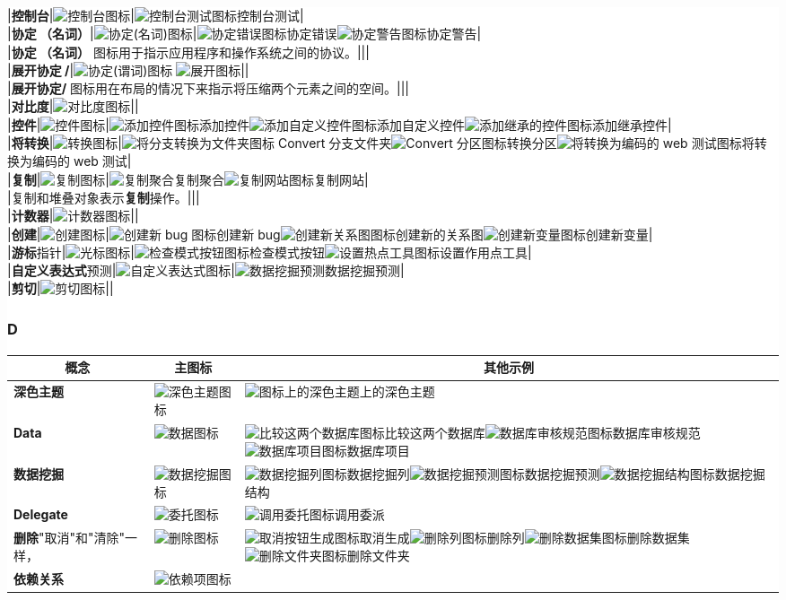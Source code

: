 |**控制台**|![控制台图标](../../extensibility/ux-guidelines/media/vld-c-console.png "VLD_C_Console")|![控制台测试图标](../../extensibility/ux-guidelines/media/vld-c-console-consoletest.png "VLD_C_Console_ConsoleTest")控制台测试|  
|**协定 （名词）**|![协定&#40;名词&#41;图标](../../extensibility/ux-guidelines/media/vld-c-contract-noun.png "VLD_C_Contract_noun")|![协定错误图标](../../extensibility/ux-guidelines/media/vld-c-contract-noun-contracterror.png "VLD_C_Contract_noun_ContractError")协定错误![协定警告图标](../../extensibility/ux-guidelines/media/vld-c-contract-noun-contractwarning.png "VLD_C_Contract_noun_ContractWarning")协定警告|  
|**协定 （名词）** 图标用于指示应用程序和操作系统之间的协议。|||  
|**展开协定 /**|![协定&#40;谓词&#41;图标](../../extensibility/ux-guidelines/media/vld-c-contractexpand-contract.png "VLD_C_ContractExpand_contract") ![展开图标](../../extensibility/ux-guidelines/media/vld-c-contractexpand-expand.png "VLD_C_ContractExpand_expand")||  
|**展开协定/** 图标用在布局的情况下来指示将压缩两个元素之间的空间。|||  
|**对比度**|![对比度图标](../../extensibility/ux-guidelines/media/vld-c-contrast.png "VLD_C_Contrast")||  
|**控件**|![控件图标](../../extensibility/ux-guidelines/media/vld-c-control.png "VLD_C_Control")|![添加控件图标](../../extensibility/ux-guidelines/media/vld-c-control-addcontrol.png "VLD_C_Control_AddControl")添加控件![添加自定义控件图标](../../extensibility/ux-guidelines/media/vld-c-control-addcustomcontrol.png "VLD_C_Control_AddCustomControl")添加自定义控件![添加继承的控件图标](../../extensibility/ux-guidelines/media/vld-c-control-addinheritedcontrol.png "VLD_C_Control_AddInheritedControl")添加继承控件|  
|**将转换**|![转换图标](../../extensibility/ux-guidelines/media/vld-c-convert.png "VLD_C_Convert")|![将分支转换为文件夹图标](../../extensibility/ux-guidelines/media/vld-c-convert-convertbranchtofolder.png "VLD_C_Convert_ConvertBranchToFolder") Convert 分支文件夹![Convert 分区图标](../../extensibility/ux-guidelines/media/vld-c-convert-convertpartition.png "VLD_C_Convert_ConvertPartition")转换分区![将转换为编码的 web 测试图标](../../extensibility/ux-guidelines/media/vld-c-convert-converttocodedwebtest.png "VLD_C_Convert_ConvertToCodedWebTest")将转换为编码的 web 测试|  
|**复制**|![复制图标](../../extensibility/ux-guidelines/media/vld-c-copy.png "VLD_C_Copy")|![复制聚合](../../extensibility/ux-guidelines/media/vld-c-copy-copyaggregation`.png "VLD_C_Copy_CopyAggregation'")复制聚合![复制网站图标](../../extensibility/ux-guidelines/media/vld-c-copy-copywebsite.png "VLD_C_Copy_CopyWebsite")复制网站|  
|复制和堆叠对象表示**复制**操作。|||  
|**计数器**|![计数器图标](../../extensibility/ux-guidelines/media/vld-c-counter.png "VLD_C_Counter")||  
|**创建**|![创建图标](../../extensibility/ux-guidelines/media/vld-c-create.png "VLD_C_Create")|![创建新 bug 图标](../../extensibility/ux-guidelines/media/vld-c-create-createnewbug.png "VLD_C_Create_CreateNewBug")创建新 bug![创建新关系图图标](../../extensibility/ux-guidelines/media/vld-c-create-createnewgraph.png "VLD_C_Create_CreateNewGraph")创建新的关系图![创建新变量图标](../../extensibility/ux-guidelines/media/vld-c-create-createnewvariable.png "VLD_C_Create_CreateNewVariable")创建新变量|  
|**游标**指针|![光标图标](../../extensibility/ux-guidelines/media/vld-c-cursor.png "VLD_C_Cursor")|![检查模式按钮图标](../../extensibility/ux-guidelines/media/vld-c-cursor-inspectmodebutton.png "VLD_C_Cursor_InspectModeButton")检查模式按钮![设置热点工具图标](../../extensibility/ux-guidelines/media/vld-c-cursor-sethotspottool.png "VLD_C_Cursor_SetHotspotTool")设置作用点工具|  
|**自定义表达式**预测|![自定义表达式图标](../../extensibility/ux-guidelines/media/vld-c-customexpression.png "VLD_C_CustomExpression")|![数据挖掘预测](../../extensibility/ux-guidelines/media/vld-c-customexpression-dataminingprediction.png "VLD_C_CustomExpression_DataMiningPrediction")数据挖掘预测|  
|**剪切**|![剪切图标](../../extensibility/ux-guidelines/media/vld-c-cut.png "VLD_C_Cut")||  
  
###  <a name="BKMK_VLDConceptsD"></a> D  
  
|概念|主图标|其他示例|  
|-------------|---------------|--------------------|  
|**深色主题**|![深色主题图标](../../extensibility/ux-guidelines/media/vld-c-darktheme.png "VLD_C_DarkTheme")|![图标上的深色主题](../../extensibility/ux-guidelines/media/vld-c-darktheme-darkthemeon.png "VLD_C_DarkTheme_DarkThemeOn")上的深色主题|  
|**Data**|![数据图标](../../extensibility/ux-guidelines/media/vld-c-data.png "VLD_C_Data")|![比较这两个数据库图标](../../extensibility/ux-guidelines/media/vld-c-data-comparebothdatabases.png "VLD_C_Data_CompareBothDatabases")比较这两个数据库![数据库审核规范图标](../../extensibility/ux-guidelines/media/vld-c-data-databaseauditspecification.png "VLD_C_Data_DatabaseAuditSpecification")数据库审核规范![数据库项目图标](../../extensibility/ux-guidelines/media/vld-c-data-databaseproject.png "VLD_C_Data_DatabaseProject")数据库项目|  
|**数据挖掘**|![数据挖掘图标](../../extensibility/ux-guidelines/media/vld-c-datamining.png "VLD_C_DataMining")|![数据挖掘列图标](../../extensibility/ux-guidelines/media/vld-c-datamining-dataminingcolumn.png "VLD_C_DataMining_DataMiningColumn")数据挖掘列![数据挖掘预测图标](../../extensibility/ux-guidelines/media/vld-c-datamining-dataminingprediction.png "VLD_C_DataMining_DataMiningPrediction")数据挖掘预测![数据挖掘结构图标](../../extensibility/ux-guidelines/media/vld-c-datamining-dataminingstructure.png "VLD_C_DataMining_DataMiningStructure")数据挖掘结构|  
|**Delegate**|![委托图标](../../extensibility/ux-guidelines/media/vld-c-delegate.png "VLD_C_Delegate")|![调用委托图标](../../extensibility/ux-guidelines/media/vld-c-delegate-invokedelegate.png "VLD_C_Delegate_InvokeDelegate")调用委派|  
|**删除**"取消"和"清除"一样，|![删除图标](../../extensibility/ux-guidelines/media/vld-c-delete.png "VLD_C_Delete")|![取消按钮生成图标](../../extensibility/ux-guidelines/media/vld-c-delete-cancelbuild.png "VLD_C_Delete_CancelBuild")取消生成![删除列图标](../../extensibility/ux-guidelines/media/vld-c-delete-deletecolumn.png "VLD_C_Delete_DeleteColumn")删除列![删除数据集图标](../../extensibility/ux-guidelines/media/vld-c-delete-deletedataset.png "VLD_C_Delete_DeleteDataset")删除数据集![删除文件夹图标](../../extensibility/ux-guidelines/media/vld-c-delete-deletefolder.png "VLD_C_Delete_DeleteFolder")删除文件夹|  
|**依赖关系**|![依赖项图标](../../extensibility/ux-guidelines/media/vld-c-dependency.png "VLD_C_Dependency")||  